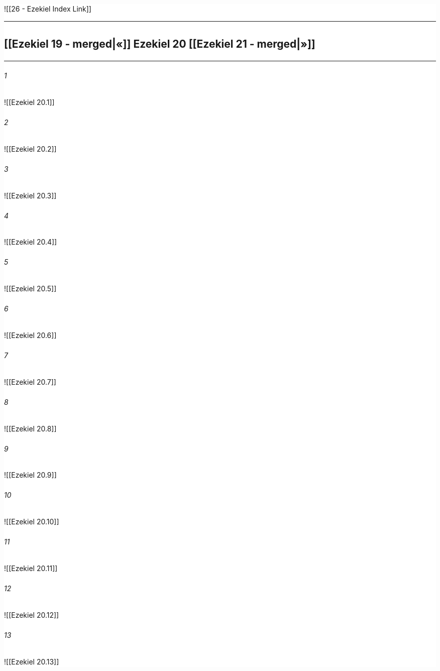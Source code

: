 ![[26 - Ezekiel Index Link]]

---
##  [[Ezekiel 19 - merged|«]] Ezekiel 20 [[Ezekiel 21 - merged|»]]

---

###### 1
![[Ezekiel 20.1]] 

###### 2
![[Ezekiel 20.2]] 

###### 3
![[Ezekiel 20.3]] 

###### 4
![[Ezekiel 20.4]]

###### 5 
![[Ezekiel 20.5]] 

###### 6
![[Ezekiel 20.6]] 

###### 7
![[Ezekiel 20.7]] 

###### 8
![[Ezekiel 20.8]] 

###### 9
![[Ezekiel 20.9]] 

###### 10
![[Ezekiel 20.10]] 

###### 11
![[Ezekiel 20.11]] 

###### 12
![[Ezekiel 20.12]]

###### 13
![[Ezekiel 20.13]] 
